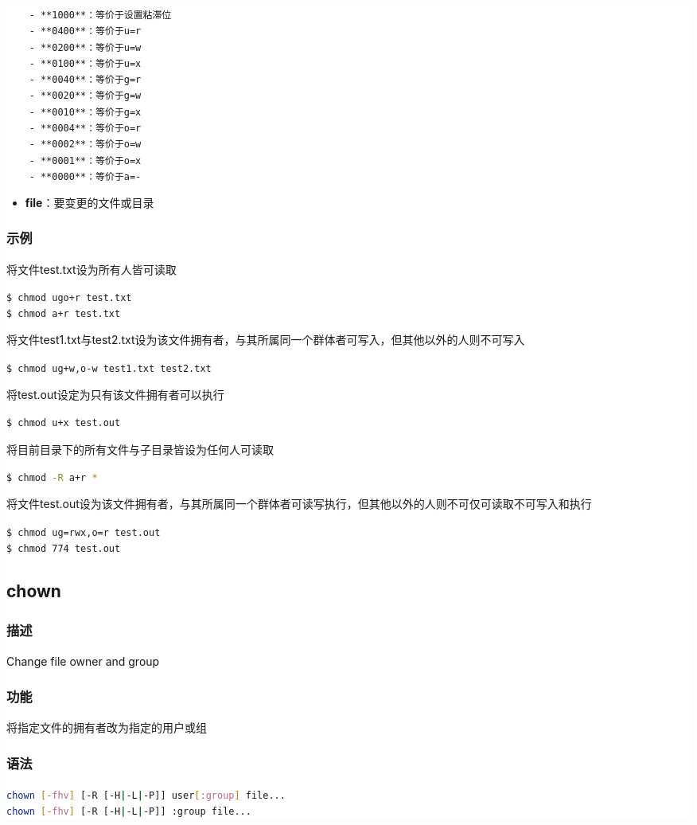 		- **1000**：等价于设置粘滞位
		- **0400**：等价于u=r
		- **0200**：等价于u=w
		- **0100**：等价于u=x
		- **0040**：等价于g=r
		- **0020**：等价于g=w
		- **0010**：等价于g=x
		- **0004**：等价于o=r
		- **0002**：等价于o=w
		- **0001**：等价于o=x
		- **0000**：等价于a=-
- **file**：要变更的文件或目录

### 示例
将文件test.txt设为所有人皆可读取

```sh
$ chmod ugo+r test.txt
$ chmod a+r test.txt
```

将文件test1.txt与test2.txt设为该文件拥有者，与其所属同一个群体者可写入，但其他以外的人则不可写入

```sh
$ chmod ug+w,o-w test1.txt test2.txt
```

将test.out设定为只有该文件拥有者可以执行

```sh
$ chmod u+x test.out
```

将目前目录下的所有文件与子目录皆设为任何人可读取

```sh
$ chmod -R a+r *
```

将文件test.out设为该文件拥有者，与其所属同一个群体者可读写执行，但其他以外的人则不可仅可读取不可写入和执行

```sh
$ chmod ug=rwx,o=r test.out
$ chmod 774 test.out
```

## <a id="chown">chown</a>
### 描述
Change file owner and group
### 功能
将指定文件的拥有者改为指定的用户或组
### 语法

```sh
chown [-fhv] [-R [-H|-L|-P]] user[:group] file...
chown [-fhv] [-R [-H|-L|-P]] :group file... 
```

